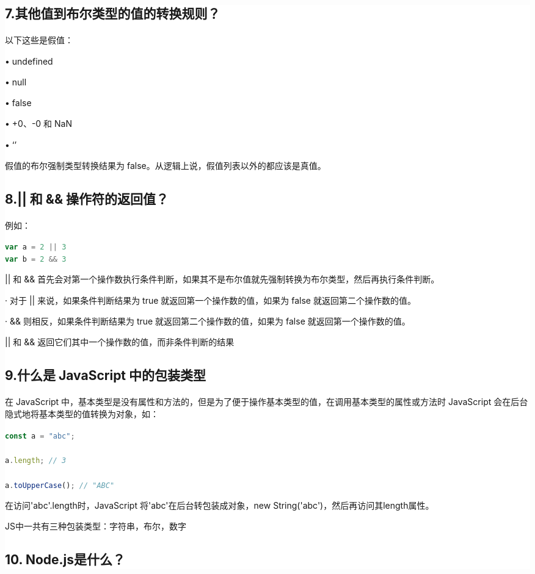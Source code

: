 

## 7.其他值到布尔类型的值的转换规则？

以下这些是假值：

• undefined

• null

• false

• +0、-0 和 NaN

• ‘’

 

假值的布尔强制类型转换结果为 false。从逻辑上说，假值列表以外的都应该是真值。

## 8.|| 和 && 操作符的返回值？

例如：

```js
var a = 2 || 3
var b = 2 && 3
```

|| 和 && 首先会对第一个操作数执行条件判断，如果其不是布尔值就先强制转换为布尔类型，然后再执行条件判断。

 

· 对于 || 来说，如果条件判断结果为 true 就返回第一个操作数的值，如果为 false 就返回第二个操作数的值。

· && 则相反，如果条件判断结果为 true 就返回第二个操作数的值，如果为 false 就返回第一个操作数的值。

 

|| 和 && 返回它们其中一个操作数的值，而非条件判断的结果

## 9.什么是 JavaScript 中的包装类型

在 JavaScript 中，基本类型是没有属性和方法的，但是为了便于操作基本类型的值，在调用基本类型的属性或方法时 JavaScript 会在后台隐式地将基本类型的值转换为对象，如：

```js
const a = "abc";

a.length; // 3

a.toUpperCase(); // "ABC"
```

在访问'abc'.length时，JavaScript 将'abc'在后台转包装成对象，new String('abc')，然后再访问其length属性。

JS中一共有三种包装类型：字符串，布尔，数字



## 10. Node.js是什么？
